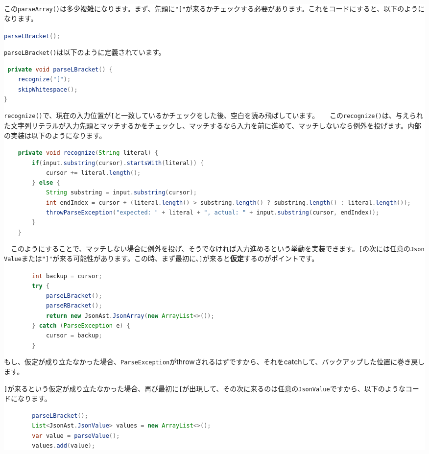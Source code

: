 この`parseArray()`は多少複雑になります。まず、先頭に`"["`が来るかチェックする必要があります。これをコードにすると、以下のようになります。

```java
parseLBracket();
```

`parseLBracket()`は以下のように定義されています。

```java
 private void parseLBracket() {
    recognize("[");
    skipWhitespace();
}
```

`recognize()`で、現在の入力位置が`[`と一致しているかチェックをした後、空白を読み飛ばしています。
　
この`recognize()`は、与えられた文字列リテラルが入力先頭とマッチするかをチェックし、マッチするなら入力を前に進めて、マッチしないなら例外を投げます。内部の実装は以下のようになります。

```java
    private void recognize(String literal) {
        if(input.substring(cursor).startsWith(literal)) {
            cursor += literal.length();
        } else {
            String substring = input.substring(cursor);
            int endIndex = cursor + (literal.length() > substring.length() ? substring.length() : literal.length());
            throwParseException("expected: " + literal + ", actual: " + input.substring(cursor, endIndex));
        }
    }
```

　このようにすることで、マッチしない場合に例外を投げ、そうでなければ入力進めるという挙動を実装できます。`[`の次には任意の`JsonValue`または`"]"`が来る可能性があります。この時、まず最初に、`]`が来ると**仮定**するのがポイントです。

```java
        int backup = cursor;
        try {
            parseLBracket();
            parseRBracket();
            return new JsonAst.JsonArray(new ArrayList<>());
        } catch (ParseException e) {
            cursor = backup;
        }
```

もし、仮定が成り立たなかった場合、`ParseException`がthrowされるはずですから、それをcatchして、バックアップした位置に巻き戻します。

`]`が来るという仮定が成り立たなかった場合、再び最初に`[`が出現して、その次に来るのは任意の`JsonValue`ですから、以下のようなコードになります。

```java
        parseLBracket();
        List<JsonAst.JsonValue> values = new ArrayList<>();
        var value = parseValue();
        values.add(value);
```


[^1]: ECMA-404 The JSON data interchange syntax 2nd edition, December 2017.  https://ecma-international.org/publications-and-standards/standards/ecma-404/